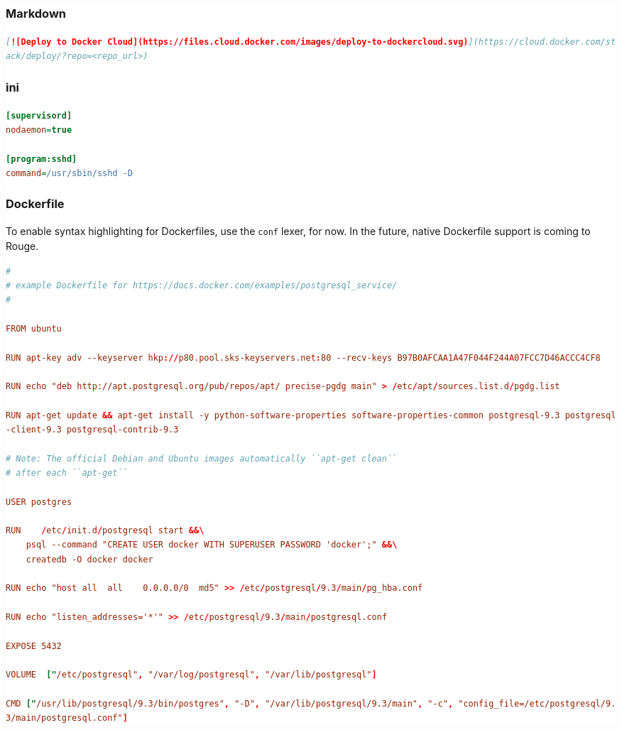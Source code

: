 ### Markdown

```md
[![Deploy to Docker Cloud](https://files.cloud.docker.com/images/deploy-to-dockercloud.svg)](https://cloud.docker.com/stack/deploy/?repo=<repo_url>)
```

### ini

```ini
[supervisord]
nodaemon=true

[program:sshd]
command=/usr/sbin/sshd -D
```

### Dockerfile

To enable syntax highlighting for Dockerfiles, use the `conf` lexer, for now.
In the future, native Dockerfile support is coming to Rouge.

```conf
#
# example Dockerfile for https://docs.docker.com/examples/postgresql_service/
#

FROM ubuntu

RUN apt-key adv --keyserver hkp://p80.pool.sks-keyservers.net:80 --recv-keys B97B0AFCAA1A47F044F244A07FCC7D46ACCC4CF8

RUN echo "deb http://apt.postgresql.org/pub/repos/apt/ precise-pgdg main" > /etc/apt/sources.list.d/pgdg.list

RUN apt-get update && apt-get install -y python-software-properties software-properties-common postgresql-9.3 postgresql-client-9.3 postgresql-contrib-9.3

# Note: The official Debian and Ubuntu images automatically ``apt-get clean``
# after each ``apt-get``

USER postgres

RUN    /etc/init.d/postgresql start &&\
    psql --command "CREATE USER docker WITH SUPERUSER PASSWORD 'docker';" &&\
    createdb -O docker docker

RUN echo "host all  all    0.0.0.0/0  md5" >> /etc/postgresql/9.3/main/pg_hba.conf

RUN echo "listen_addresses='*'" >> /etc/postgresql/9.3/main/postgresql.conf

EXPOSE 5432

VOLUME  ["/etc/postgresql", "/var/log/postgresql", "/var/lib/postgresql"]

CMD ["/usr/lib/postgresql/9.3/bin/postgres", "-D", "/var/lib/postgresql/9.3/main", "-c", "config_file=/etc/postgresql/9.3/main/postgresql.conf"]
```
